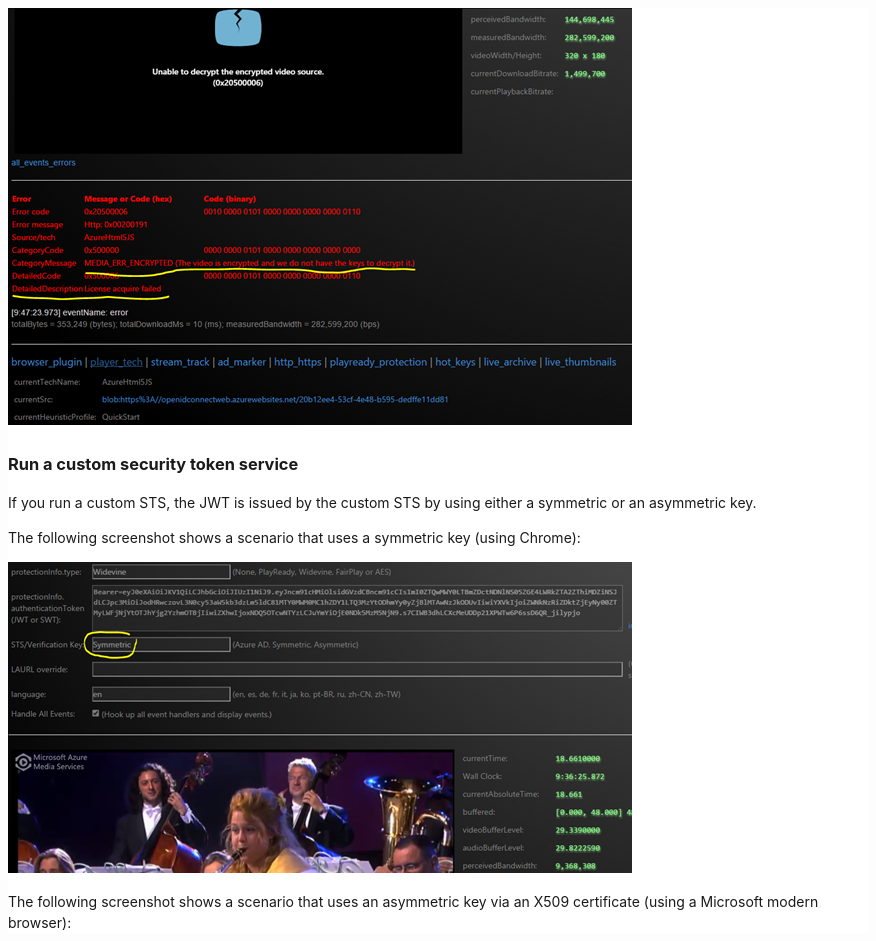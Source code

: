 ![Unentitled users](./media/media-services-cenc-with-multidrm-access-control/media-services-unentitledusers.png)

### Run a custom security token service
If you run a custom STS, the JWT is issued by the custom STS by using either a symmetric or an asymmetric key.

The following screenshot shows a scenario that uses a symmetric key (using Chrome):

![Custom STS with a symmetric key](./media/media-services-cenc-with-multidrm-access-control/media-services-running-sts1.png)

The following screenshot shows a scenario that uses an asymmetric key via an X509 certificate (using a Microsoft modern browser):
